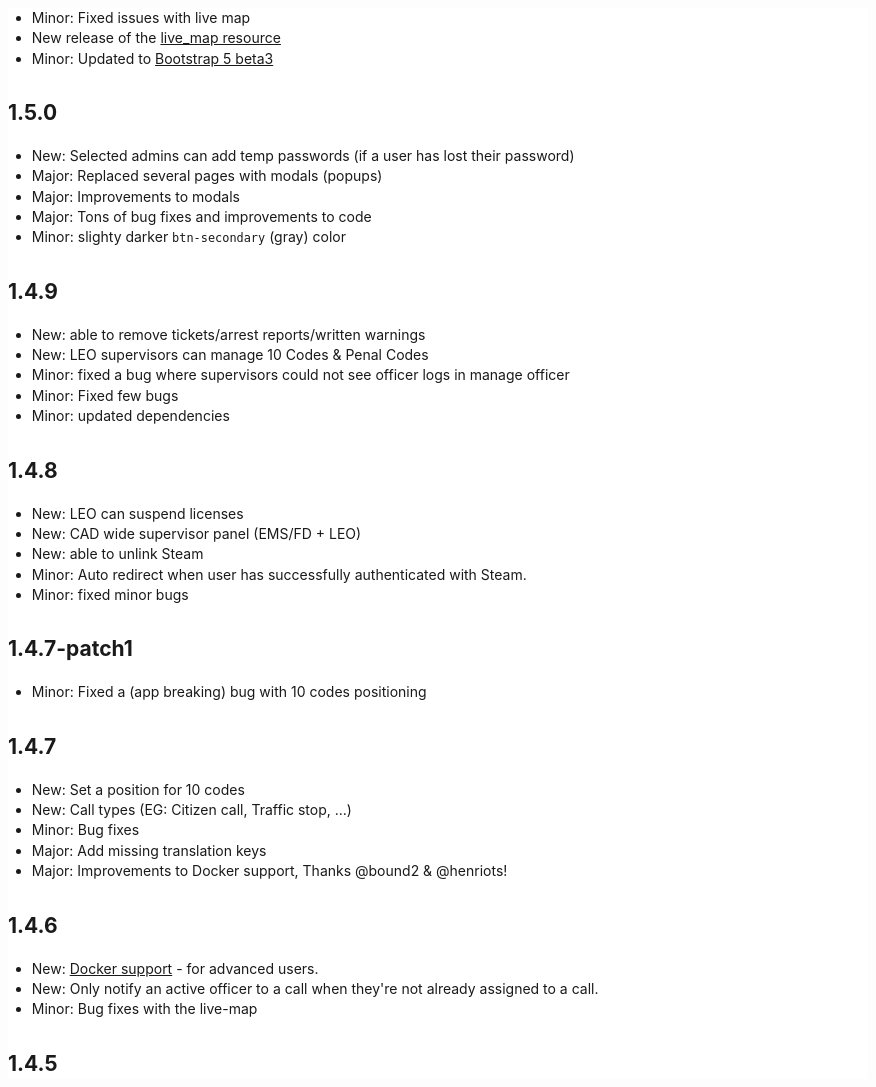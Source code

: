 - Minor: Fixed issues with live map
- New release of the [live_map resource](https://github.com/Dev-CasperTheGhost/live_map/releases/tag/1.1.0)
- Minor: Updated to [Bootstrap 5 beta3](https://getbootstrap.com)

## 1.5.0

- New: Selected admins can add temp passwords (if a user has lost their password)
- Major: Replaced several pages with modals (popups)
- Major: Improvements to modals
- Major: Tons of bug fixes and improvements to code
- Minor: slighty darker `btn-secondary` (gray) color

## 1.4.9

- New: able to remove tickets/arrest reports/written warnings
- New: LEO supervisors can manage 10 Codes & Penal Codes
- Minor: fixed a bug where supervisors could not see officer logs in manage officer
- Minor: Fixed few bugs
- Minor: updated dependencies

## 1.4.8

- New: LEO can suspend licenses
- New: CAD wide supervisor panel (EMS/FD + LEO)
- New: able to unlink Steam
- Minor: Auto redirect when user has successfully authenticated with Steam.
- Minor: fixed minor bugs

## 1.4.7-patch1

- Minor: Fixed a (app breaking) bug with 10 codes positioning

## 1.4.7

- New: Set a position for 10 codes
- New: Call types (EG: Citizen call, Traffic stop, ...)
- Minor: Bug fixes
- Major: Add missing translation keys
- Major: Improvements to Docker support, Thanks @bound2 & @henriots!

## 1.4.6

- New: [Docker support](https://github.com/Dev-CasperTheGhost/snaily-cadv3/wiki/Installation-Guide#using-docker) - for advanced users.
- New: Only notify an active officer to a call when they're not already assigned to a call.
- Minor: Bug fixes with the live-map

## 1.4.5
